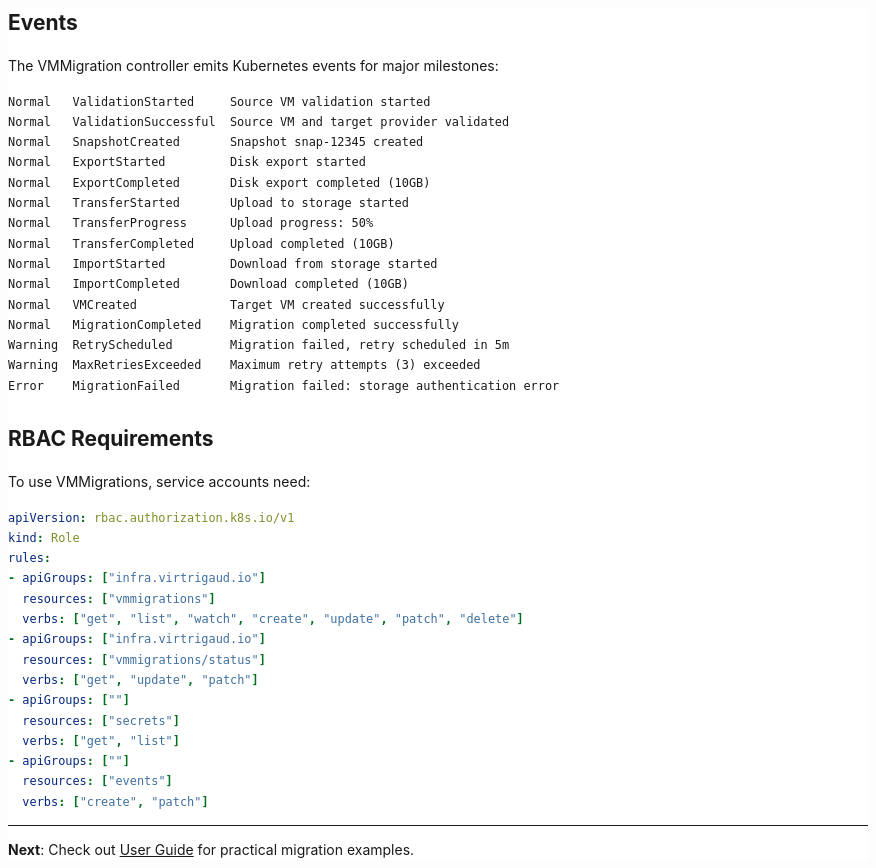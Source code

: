 ## Events

The VMMigration controller emits Kubernetes events for major milestones:

```
Normal   ValidationStarted     Source VM validation started
Normal   ValidationSuccessful  Source VM and target provider validated
Normal   SnapshotCreated       Snapshot snap-12345 created
Normal   ExportStarted         Disk export started
Normal   ExportCompleted       Disk export completed (10GB)
Normal   TransferStarted       Upload to storage started
Normal   TransferProgress      Upload progress: 50%
Normal   TransferCompleted     Upload completed (10GB)
Normal   ImportStarted         Download from storage started
Normal   ImportCompleted       Download completed (10GB)
Normal   VMCreated             Target VM created successfully
Normal   MigrationCompleted    Migration completed successfully
Warning  RetryScheduled        Migration failed, retry scheduled in 5m
Warning  MaxRetriesExceeded    Maximum retry attempts (3) exceeded
Error    MigrationFailed       Migration failed: storage authentication error
```

## RBAC Requirements

To use VMMigrations, service accounts need:

```yaml
apiVersion: rbac.authorization.k8s.io/v1
kind: Role
rules:
- apiGroups: ["infra.virtrigaud.io"]
  resources: ["vmmigrations"]
  verbs: ["get", "list", "watch", "create", "update", "patch", "delete"]
- apiGroups: ["infra.virtrigaud.io"]
  resources: ["vmmigrations/status"]
  verbs: ["get", "update", "patch"]
- apiGroups: [""]
  resources: ["secrets"]
  verbs: ["get", "list"]
- apiGroups: [""]
  resources: ["events"]
  verbs: ["create", "patch"]
```

---

**Next**: Check out [User Guide](./user-guide.md) for practical migration examples.

